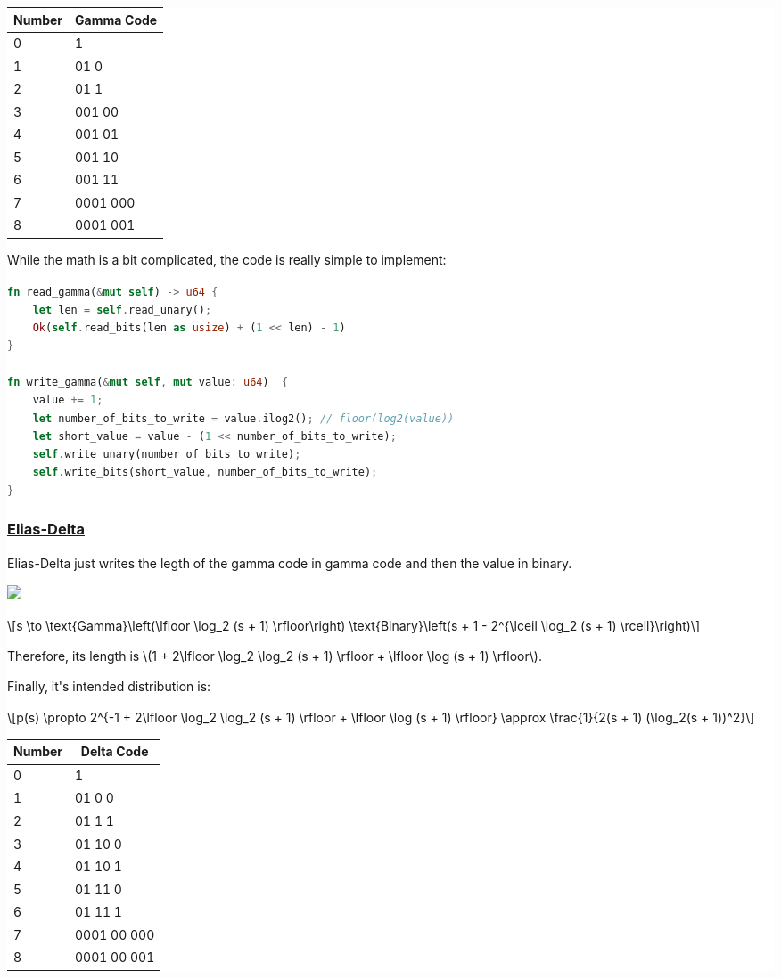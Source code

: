 <table>
<thead>
  <tr><th>Number</th><th>Gamma Code</th></tr>
</thead>
<tbody>
  <tr><td>0</td><td>1</td></tr>
  <tr><td>1</td><td>01 0</td></tr>
  <tr><td>2</td><td>01 1</td></tr>
  <tr><td>3</td><td>001 00</td></tr>
  <tr><td>4</td><td>001 01</td></tr>
  <tr><td>5</td><td>001 10</td></tr>
  <tr><td>6</td><td>001 11</td></tr>
  <tr><td>7</td><td>0001 000</td></tr>
  <tr><td>8</td><td>0001 001</td></tr>
</tbody>
</table>

While the math is a bit complicated, the code is really simple to implement:

```rust
fn read_gamma(&mut self) -> u64 {
    let len = self.read_unary();
    Ok(self.read_bits(len as usize) + (1 << len) - 1)
}

fn write_gamma(&mut self, mut value: u64)  {
    value += 1;
    let number_of_bits_to_write = value.ilog2(); // floor(log2(value))
    let short_value = value - (1 << number_of_bits_to_write);
    self.write_unary(number_of_bits_to_write);
    self.write_bits(short_value, number_of_bits_to_write);
}
```

### [Elias-Delta](https://en.wikipedia.org/wiki/Elias_delta_coding)

Elias-Delta just writes the legth of the gamma code in gamma code and then the value in binary.

[![](https://imgs.xkcd.com/comics/functional.png)](https://xkcd.com/1270/)

\\[s \to \text{Gamma}\left(\lfloor \log_2 (s + 1) \rfloor\right) \text{Binary}\left(s + 1 - 2^{\lceil \log_2 (s + 1) \rceil}\right)\\]

Therefore, its length is \\(1 + 2\lfloor \log_2 \log_2 (s + 1) \rfloor + \lfloor \log (s + 1) \rfloor\\).

Finally, it's intended distribution is:

\\[p(s) \propto 2^{-1 + 2\lfloor \log_2 \log_2 (s + 1) \rfloor + \lfloor \log (s + 1) \rfloor} \approx \\frac{1}{2(s + 1) (\log_2(s + 1))^2}\\]

<table>
<thead>
  <tr><th>Number</th><th>Delta Code</th></tr>
</thead>
<tbody>
  <tr><td>0</td><td>1</td></tr>
  <tr><td>1</td><td>01 0 0</td></tr>
  <tr><td>2</td><td>01 1 1</td></tr>
  <tr><td>3</td><td>01 10 0</td></tr>
  <tr><td>4</td><td>01 10 1</td></tr>
  <tr><td>5</td><td>01 11 0</td></tr>
  <tr><td>6</td><td>01 11 1</td></tr>
  <tr><td>7</td><td>0001 00 000</td></tr>
  <tr><td>8</td><td>0001 00 001</td></tr>
</tbody>
</table>